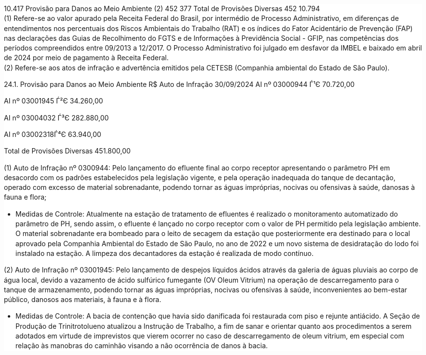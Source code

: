 10.417
Provisão para Danos ao Meio Ambiente  (2)
452
377
Total de Provisões Diversas
452
10.794  
(1) Refere-se ao valor apurado pela Receita Federal do Brasil, por intermédio de Processo Administrativo, em diferenças de entendimentos nos percentuais dos Riscos 
Ambientais do Trabalho (RAT) e os índices do Fator Acidentário de Prevenção (FAP) nas declarações das Guias de Recolhimento do FGTS e de Informações à 
Previdência Social - GFIP, nas competências dos períodos compreendidos entre 09/2013 a 12/2017. O Processo Administrativo foi julgado em desfavor da IMBEL e 
baixado em abril de 2024 por meio de pagamento à Receita Federal.  
(2) Refere-se aos atos de infração e advertência emitidos pela CETESB (Companhia ambiental do Estado de São Paulo). 
 
24.1. Provisão para Danos ao Meio Ambiente 
                                                                                                                                                                           R$ 
Auto de Infração
30/09/2024
AI nº 03000944 Ѓ¹Є
70.720,00
                          
AI nº 03001945 Ѓ²Є
34.260,00
                          
AI nº 03004032 Ѓ³Є
282.880,00
                        
AI nº 03002318Ѓ⁴Є
63.940,00
                          
Total de Provisões Diversas
451.800,00
                      
 
(1) Auto de Infração nº 0300944: Pelo lançamento do efluente final ao corpo receptor apresentando o parâmetro PH em desacordo com os padrões estabelecidos pela 
legislação vigente, e pela operação inadequada do tanque de decantação, operado com excesso de material sobrenadante, podendo tornar as águas impróprias, nocivas 
ou ofensivas à saúde, danosas à fauna e flora; 
- Medidas de Controle: Atualmente na estação de tratamento de efluentes é realizado o monitoramento automatizado do parâmetro de PH, sendo assim, o efluente é 
lançado no corpo receptor com o valor de PH permitido pela legislação ambiente. O material sobrenadante era bombeado para o leito de secagem da estação que 
posteriormente era destinado para o local aprovado pela Companhia Ambiental do Estado de São Paulo, no ano de 2022 e um novo sistema de desidratação do lodo foi 
instalado na estação. A limpeza dos decantadores da estação é realizada de modo contínuo. 
 
(2) Auto de Infração nº 03001945: Pelo lançamento de despejos líquidos ácidos através da galeria de águas pluviais ao corpo de água local, devido a vazamento de 
ácido sulfúrico fumegante (OV Oleum Vitrium) na operação de descarregamento para o tanque de armazenamento, podendo tornar as águas impróprias, nocivas ou 
ofensivas à saúde, inconvenientes ao bem-estar público, danosos aos materiais, à fauna e à flora. 
- Medidas de Controle: A bacia de contenção que havia sido danificada foi restaurada com piso e rejunte antiácido. A Seção de Produção de Trinitrotolueno atualizou 
a Instrução de Trabalho, a fim de sanar e orientar quanto aos procedimentos a serem adotados em virtude de imprevistos que vierem ocorrer no caso de descarregamento 
de oleum vitrium, em especial com relação às manobras do caminhão visando a não ocorrência de danos à bacia. 
 